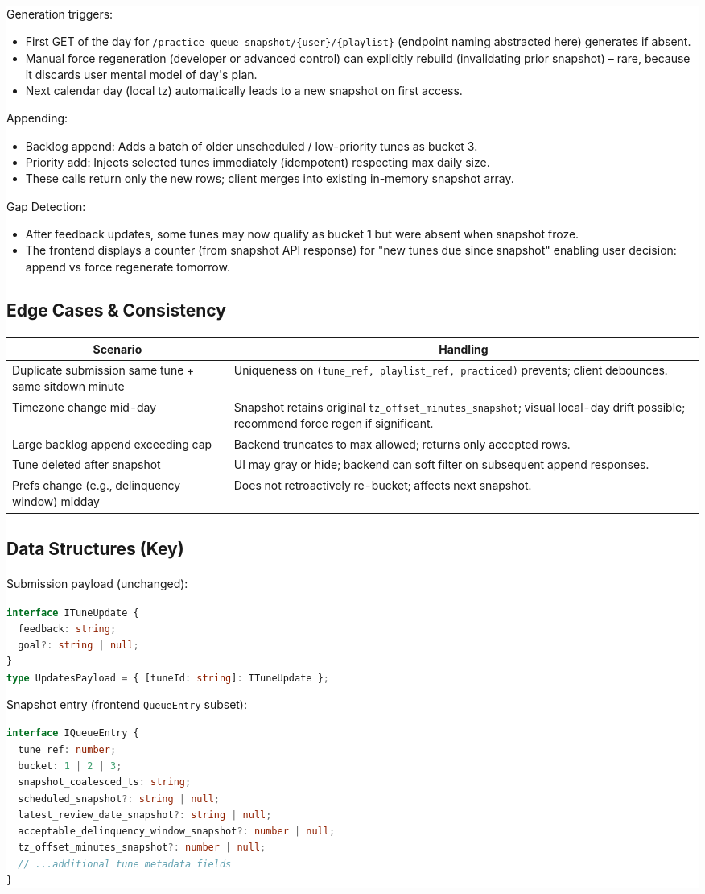 Generation triggers:

- First GET of the day for `/practice_queue_snapshot/{user}/{playlist}` (endpoint naming abstracted here) generates if absent.
- Manual force regeneration (developer or advanced control) can explicitly rebuild (invalidating prior snapshot) – rare, because it discards user mental model of day's plan.
- Next calendar day (local tz) automatically leads to a new snapshot on first access.

Appending:

- Backlog append: Adds a batch of older unscheduled / low-priority tunes as bucket 3.
- Priority add: Injects selected tunes immediately (idempotent) respecting max daily size.
- These calls return only the new rows; client merges into existing in-memory snapshot array.

Gap Detection:

- After feedback updates, some tunes may now qualify as bucket 1 but were absent when snapshot froze.
- The frontend displays a counter (from snapshot API response) for "new tunes due since snapshot" enabling user decision: append vs force regenerate tomorrow.

## Edge Cases & Consistency

| Scenario                                             | Handling                                                                                                                       |
| ---------------------------------------------------- | ------------------------------------------------------------------------------------------------------------------------------ |
| Duplicate submission same tune + same sitdown minute | Uniqueness on `(tune_ref, playlist_ref, practiced)` prevents; client debounces.                                                |
| Timezone change mid-day                              | Snapshot retains original `tz_offset_minutes_snapshot`; visual local-day drift possible; recommend force regen if significant. |
| Large backlog append exceeding cap                   | Backend truncates to max allowed; returns only accepted rows.                                                                  |
| Tune deleted after snapshot                          | UI may gray or hide; backend can soft filter on subsequent append responses.                                                   |
| Prefs change (e.g., delinquency window) midday       | Does not retroactively re-bucket; affects next snapshot.                                                                       |

## Data Structures (Key)

Submission payload (unchanged):

```ts
interface ITuneUpdate {
  feedback: string;
  goal?: string | null;
}
type UpdatesPayload = { [tuneId: string]: ITuneUpdate };
```

Snapshot entry (frontend `QueueEntry` subset):

```ts
interface IQueueEntry {
  tune_ref: number;
  bucket: 1 | 2 | 3;
  snapshot_coalesced_ts: string;
  scheduled_snapshot?: string | null;
  latest_review_date_snapshot?: string | null;
  acceptable_delinquency_window_snapshot?: number | null;
  tz_offset_minutes_snapshot?: number | null;
  // ...additional tune metadata fields
}
```
